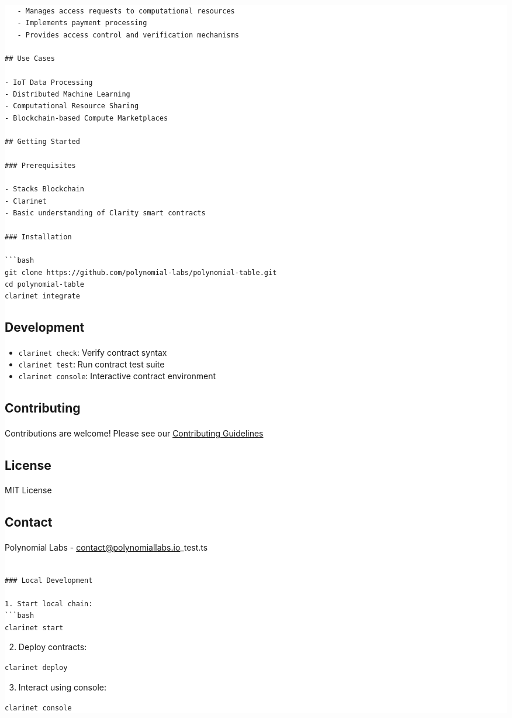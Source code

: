 ```
   - Manages access requests to computational resources
   - Implements payment processing
   - Provides access control and verification mechanisms

## Use Cases

- IoT Data Processing
- Distributed Machine Learning
- Computational Resource Sharing
- Blockchain-based Compute Marketplaces

## Getting Started

### Prerequisites

- Stacks Blockchain
- Clarinet
- Basic understanding of Clarity smart contracts

### Installation

```bash
git clone https://github.com/polynomial-labs/polynomial-table.git
cd polynomial-table
clarinet integrate
```

## Development

- `clarinet check`: Verify contract syntax
- `clarinet test`: Run contract test suite
- `clarinet console`: Interactive contract environment

## Contributing

Contributions are welcome! Please see our [Contributing Guidelines](CONTRIBUTING.md)

## License

MIT License

## Contact

Polynomial Labs - [contact@polynomiallabs.io](mailto:contact@polynomiallabs.io)_test.ts
```

### Local Development

1. Start local chain:
```bash
clarinet start
```

2. Deploy contracts:
```bash
clarinet deploy
```

3. Interact using console:
```bash
clarinet console
```